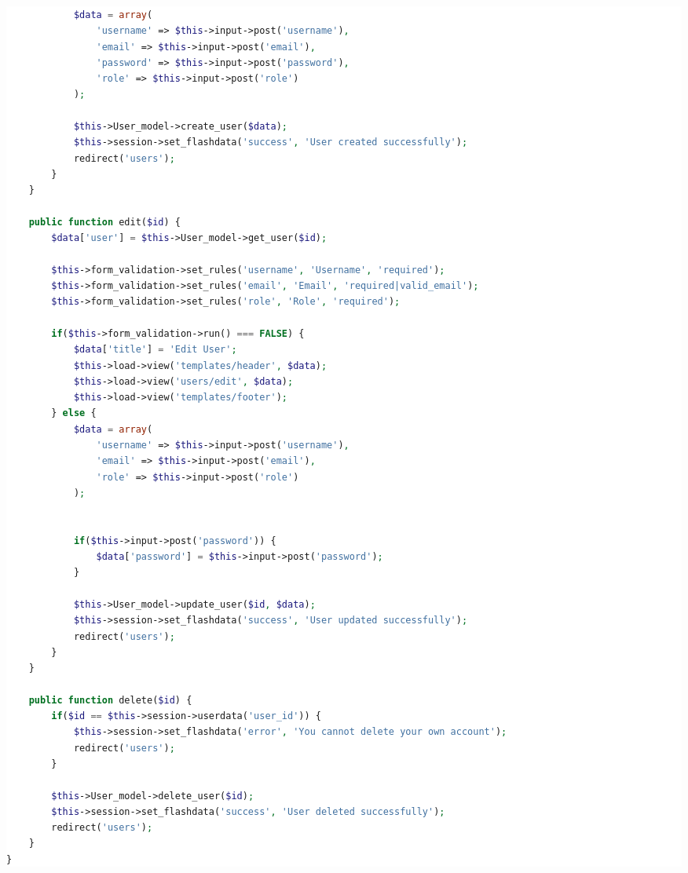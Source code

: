 ```php
            $data = array(
                'username' => $this->input->post('username'),
                'email' => $this->input->post('email'),
                'password' => $this->input->post('password'),
                'role' => $this->input->post('role')
            );

            $this->User_model->create_user($data);
            $this->session->set_flashdata('success', 'User created successfully');
            redirect('users');
        }
    }

    public function edit($id) {
        $data['user'] = $this->User_model->get_user($id);

        $this->form_validation->set_rules('username', 'Username', 'required');
        $this->form_validation->set_rules('email', 'Email', 'required|valid_email');
        $this->form_validation->set_rules('role', 'Role', 'required');

        if($this->form_validation->run() === FALSE) {
            $data['title'] = 'Edit User';
            $this->load->view('templates/header', $data);
            $this->load->view('users/edit', $data);
            $this->load->view('templates/footer');
        } else {
            $data = array(
                'username' => $this->input->post('username'),
                'email' => $this->input->post('email'),
                'role' => $this->input->post('role')
            );

            
            if($this->input->post('password')) {
                $data['password'] = $this->input->post('password');
            }

            $this->User_model->update_user($id, $data);
            $this->session->set_flashdata('success', 'User updated successfully');
            redirect('users');
        }
    }

    public function delete($id) {
        if($id == $this->session->userdata('user_id')) {
            $this->session->set_flashdata('error', 'You cannot delete your own account');
            redirect('users');
        }

        $this->User_model->delete_user($id);
        $this->session->set_flashdata('success', 'User deleted successfully');
        redirect('users');
    }
}
```
